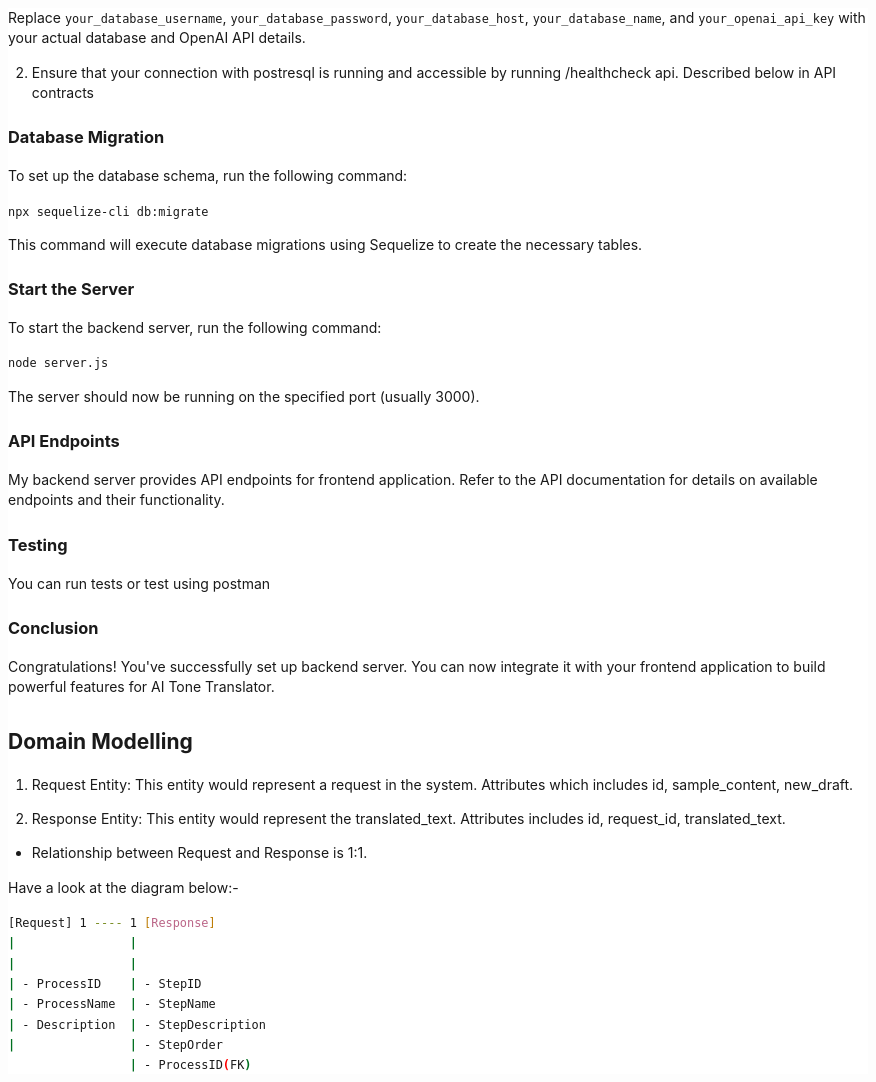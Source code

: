    Replace `your_database_username`, `your_database_password`, `your_database_host`, `your_database_name`, and `your_openai_api_key` with your actual database and OpenAI API details.

2. Ensure that your connection with postresql is running and accessible by running /healthcheck api. Described below in API contracts

### Database Migration

To set up the database schema, run the following command:

```bash
npx sequelize-cli db:migrate
```

This command will execute database migrations using Sequelize to create the necessary tables.

### Start the Server

To start the backend server, run the following command:

```bash
node server.js
```

The server should now be running on the specified port (usually 3000).

### API Endpoints

My backend server provides API endpoints for frontend application. Refer to the API documentation for details on available endpoints and their functionality.

### Testing

You can run tests or test using postman

### Conclusion

Congratulations! You've successfully set up backend server. You can now integrate it with your frontend application to build powerful features for AI Tone Translator.

## Domain Modelling

1. Request Entity: This entity would represent a request in the system. Attributes which includes id, sample_content, new_draft.

2. Response Entity: This entity would represent the translated_text. Attributes includes id, request_id, translated_text.

- Relationship between Request and Response is 1:1.

Have a look at the diagram below:-

```bash
[Request] 1 ---- 1 [Response]
|                |
|                |
| - ProcessID    | - StepID
| - ProcessName  | - StepName
| - Description  | - StepDescription
|                | - StepOrder
                 | - ProcessID(FK)

```
